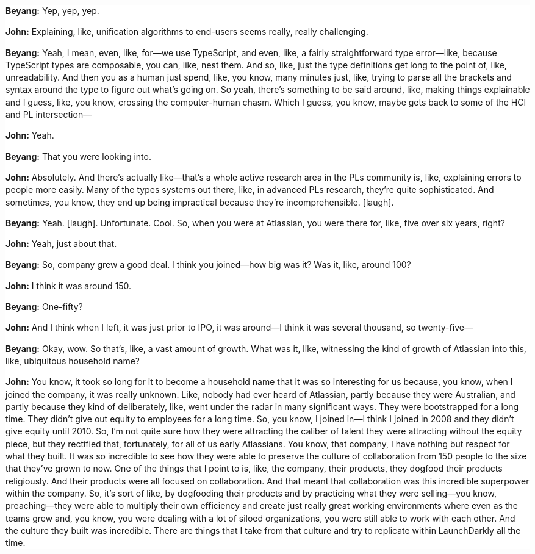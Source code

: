  **Beyang:** Yep, yep, yep.

 **John:** Explaining, like, unification algorithms to end-users seems really, really challenging.

 **Beyang:** Yeah, I mean, even, like, for—we use TypeScript, and even, like, a fairly straightforward type error—like, because TypeScript types are composable, you can, like, nest them. And so, like, just the type definitions get long to the point of, like, unreadability. And then you as a human just spend, like, you know, many minutes just, like, trying to parse all the brackets and syntax around the type to figure out what’s going on. So yeah, there’s something to be said around, like, making things explainable and I guess, like, you know, crossing the computer-human chasm. Which I guess, you know, maybe gets back to some of the HCI and PL intersection—

 **John:** Yeah.

 **Beyang:** That you were looking into.

 **John:** Absolutely. And there’s actually like—that’s a whole active research area in the PLs community is, like, explaining errors to people more easily. Many of the types systems out there, like, in advanced PLs research, they’re quite sophisticated. And sometimes, you know, they end up being impractical because they’re incomprehensible. [laugh].

 **Beyang:** Yeah. [laugh]. Unfortunate. Cool. So, when you were at Atlassian, you were there for, like, five over six years, right?

 **John:** Yeah, just about that.

 **Beyang:** So, company grew a good deal. I think you joined—how big was it? Was it, like, around 100?

 **John:** I think it was around 150.

 **Beyang:** One-fifty?

 **John:** And I think when I left, it was just prior to IPO, it was around—I think it was several thousand, so twenty-five—

 **Beyang:** Okay, wow. So that’s, like, a vast amount of growth. What was it, like, witnessing the kind of growth of Atlassian into this, like, ubiquitous household name?

 **John:** You know, it took so long for it to become a household name that it was so interesting for us because, you know, when I joined the company, it was really unknown. Like, nobody had ever heard of Atlassian, partly because they were Australian, and partly because they kind of deliberately, like, went under the radar in many significant ways. They were bootstrapped for a long time. They didn’t give out equity to employees for a long time. So, you know, I joined in—I think I joined in 2008 and they didn’t give equity until 2010.
So, I’m not quite sure how they were attracting the caliber of talent they were attracting without the equity piece, but they rectified that, fortunately, for all of us early Atlassians. You know, that company, I have nothing but respect for what they built. It was so incredible to see how they were able to preserve the culture of collaboration from 150 people to the size that they’ve grown to now. One of the things that I point to is, like, the company, their products, they dogfood their products religiously. And their products were all focused on collaboration.
And that meant that collaboration was this incredible superpower within the company. So, it’s sort of like, by dogfooding their products and by practicing what they were selling—you know, preaching—they were able to multiply their own efficiency and create just really great working environments where even as the teams grew and, you know, you were dealing with a lot of siloed organizations, you were still able to work with each other. And the culture they built was incredible. There are things that I take from that culture and try to replicate within LaunchDarkly all the time.
